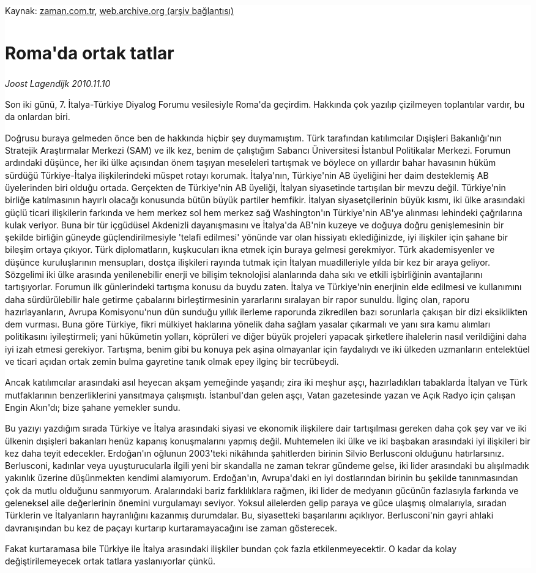 Kaynak: [zaman.com.tr](http://zaman.com.tr/yazar.do?yazino=1049794), [web.archive.org (arşiv bağlantısı)](http://web.archive.org/web/20101130214903/http://zaman.com.tr/yazar.do?yazino=1049794)
# Roma'da ortak tatlar

*Joost Lagendijk 2010.11.10*

<td class="news-spot">
<p>Son iki günü, 7. İtalya-Türkiye Diyalog Forumu vesilesiyle Roma'da geçirdim. Hakkında çok yazılıp çizilmeyen toplantılar vardır, bu da onlardan biri.</p>
<p><p>Doğrusu buraya gelmeden önce ben de hakkında hiçbir şey duymamıştım. Türk tarafından katılımcılar Dışişleri Bakanlığı'nın Stratejik Araştırmalar Merkezi (SAM) ve ilk kez, benim de çalıştığım Sabancı Üniversitesi İstanbul Politikalar Merkezi. Forumun ardındaki düşünce, her iki ülke açısından önem taşıyan meseleleri tartışmak ve böylece on yıllardır bahar havasının hüküm sürdüğü Türkiye-İtalya ilişkilerindeki müspet rotayı korumak. İtalya'nın, Türkiye'nin AB üyeliğini her daim desteklemiş AB üyelerinden biri olduğu ortada. Gerçekten de Türkiye'nin AB üyeliği, İtalyan siyasetinde tartışılan bir mevzu değil. Türkiye'nin birliğe katılmasının hayırlı olacağı konusunda bütün büyük partiler hemfikir. İtalyan siyasetçilerinin büyük kısmı, iki ülke arasındaki güçlü ticari ilişkilerin farkında ve hem merkez sol hem merkez sağ Washington'ın Türkiye'nin AB'ye alınması lehindeki çağrılarına kulak veriyor. Buna bir tür içgüdüsel Akdenizli dayanışmasını ve İtalya'da AB'nin kuzeye ve doğuya doğru genişlemesinin bir şekilde birliğin güneyde güçlendirilmesiyle 'telafi edilmesi' yönünde var olan hissiyatı eklediğinizde, iyi ilişkiler için şahane bir bileşim ortaya çıkıyor. Türk diplomatların, kuşkucuları ikna etmek için buraya gelmesi gerekmiyor. Türk akademisyenler ve düşünce kuruluşlarının mensupları, dostça ilişkileri rayında tutmak için İtalyan muadilleriyle yılda bir kez bir araya geliyor. Sözgelimi iki ülke arasında yenilenebilir enerji ve bilişim teknolojisi alanlarında daha sıkı ve etkili işbirliğinin avantajlarını tartışıyorlar. Forumun ilk günlerindeki tartışma konusu da buydu zaten. İtalya ve Türkiye'nin enerjinin elde edilmesi ve kullanımını daha sürdürülebilir hale getirme çabalarını birleştirmesinin yararlarını sıralayan bir rapor sunuldu. İlginç olan, raporu hazırlayanların, Avrupa Komisyonu'nun dün sunduğu yıllık ilerleme raporunda zikredilen bazı sorunlarla çakışan bir dizi eksiklikten dem vurması. Buna göre Türkiye, fikri mülkiyet haklarına yönelik daha sağlam yasalar çıkarmalı ve yanı sıra kamu alımları politikasını iyileştirmeli; yani hükümetin yolları, köprüleri ve diğer büyük projeleri yapacak şirketlere ihalelerin nasıl verildiğini daha iyi izah etmesi gerekiyor. Tartışma, benim gibi bu konuya pek aşina olmayanlar için faydalıydı ve iki ülkeden uzmanların entelektüel ve ticari açıdan ortak zemin bulma gayretine tanık olmak epey ilginç bir tecrübeydi.
<p>Ancak katılımcılar arasındaki asıl heyecan akşam yemeğinde yaşandı; zira iki meşhur aşçı, hazırladıkları tabaklarda İtalyan ve Türk mutfaklarının benzerliklerini yansıtmaya çalışmıştı. İstanbul'dan gelen aşçı, Vatan gazetesinde yazan ve Açık Radyo için çalışan Engin Akın'dı; bize şahane yemekler sundu.
<p>Bu yazıyı yazdığım sırada Türkiye ve İtalya arasındaki siyasi ve ekonomik ilişkilere dair tartışılması gereken daha çok şey var ve iki ülkenin dışişleri bakanları henüz kapanış konuşmalarını yapmış değil. Muhtemelen iki ülke ve iki başbakan arasındaki iyi ilişkileri bir kez daha teyit edecekler. Erdoğan'ın oğlunun 2003'teki nikâhında şahitlerden birinin Silvio Berlusconi olduğunu hatırlarsınız. Berlusconi, kadınlar veya uyuşturucularla ilgili yeni bir skandalla ne zaman tekrar gündeme gelse, iki lider arasındaki bu alışılmadık yakınlık üzerine düşünmekten kendimi alamıyorum. Erdoğan'ın, Avrupa'daki en iyi dostlarından birinin bu şekilde tanınmasından çok da mutlu olduğunu sanmıyorum. Aralarındaki bariz farklılıklara rağmen, iki lider de medyanın gücünün fazlasıyla farkında ve geleneksel aile değerlerinin önemini vurgulamayı seviyor. Yoksul ailelerden gelip paraya ve güce ulaşmış olmalarıyla, sıradan Türklerin ve İtalyanların hayranlığını kazanmış durumdalar. Bu, siyasetteki başarılarını açıklıyor. Berlusconi'nin gayri ahlaki davranışından bu kez de paçayı kurtarıp kurtaramayacağını ise zaman gösterecek.
<p>Fakat kurtaramasa bile Türkiye ile İtalya arasındaki ilişkiler bundan çok fazla etkilenmeyecektir. O kadar da kolay değiştirilemeyecek ortak tatlara yaslanıyorlar çünkü.</p>
<a href="http://web.archive.org/web/20101130214704/mailto:j.lagendijk@zaman.com.tr">
</a></p></p></p></p></td>
